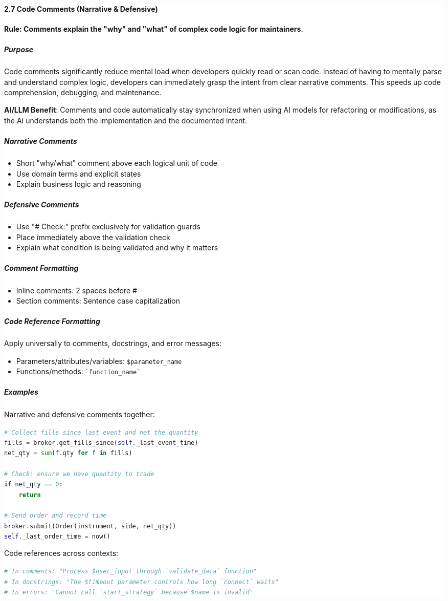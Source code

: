 #### 2.7 Code Comments (Narrative & Defensive)
**Rule: Comments explain the "why" and "what" of complex code logic for maintainers.**

##### Purpose
Code comments significantly reduce mental load when developers quickly read or scan code.
Instead of having to mentally parse and understand complex logic, developers can immediately grasp the intent from clear narrative comments.
This speeds up code comprehension, debugging, and maintenance.

**AI/LLM Benefit**: Comments and code automatically stay synchronized when using AI models for refactoring or modifications,
as the AI understands both the implementation and the documented intent.

##### Narrative Comments
- Short "why/what" comment above each logical unit of code
- Use domain terms and explicit states
- Explain business logic and reasoning

##### Defensive Comments
- Use "# Check:" prefix exclusively for validation guards
- Place immediately above the validation check
- Explain what condition is being validated and why it matters

##### Comment Formatting
- Inline comments: 2 spaces before #
- Section comments: Sentence case capitalization

##### Code Reference Formatting
Apply universally to comments, docstrings, and error messages:
- Parameters/attributes/variables: `$parameter_name`
- Functions/methods: `` `function_name` ``

##### Examples

Narrative and defensive comments together:
```python
# Collect fills since last event and net the quantity
fills = broker.get_fills_since(self._last_event_time)
net_qty = sum(f.qty for f in fills)

# Check: ensure we have quantity to trade
if net_qty == 0:
    return

# Send order and record time
broker.submit(Order(instrument, side, net_qty))
self._last_order_time = now()
```

Code references across contexts:
```python
# In comments: "Process $user_input through `validate_data` function"
# In docstrings: "The $timeout parameter controls how long `connect` waits"
# In errors: "Cannot call `start_strategy` because $name is invalid"
```
